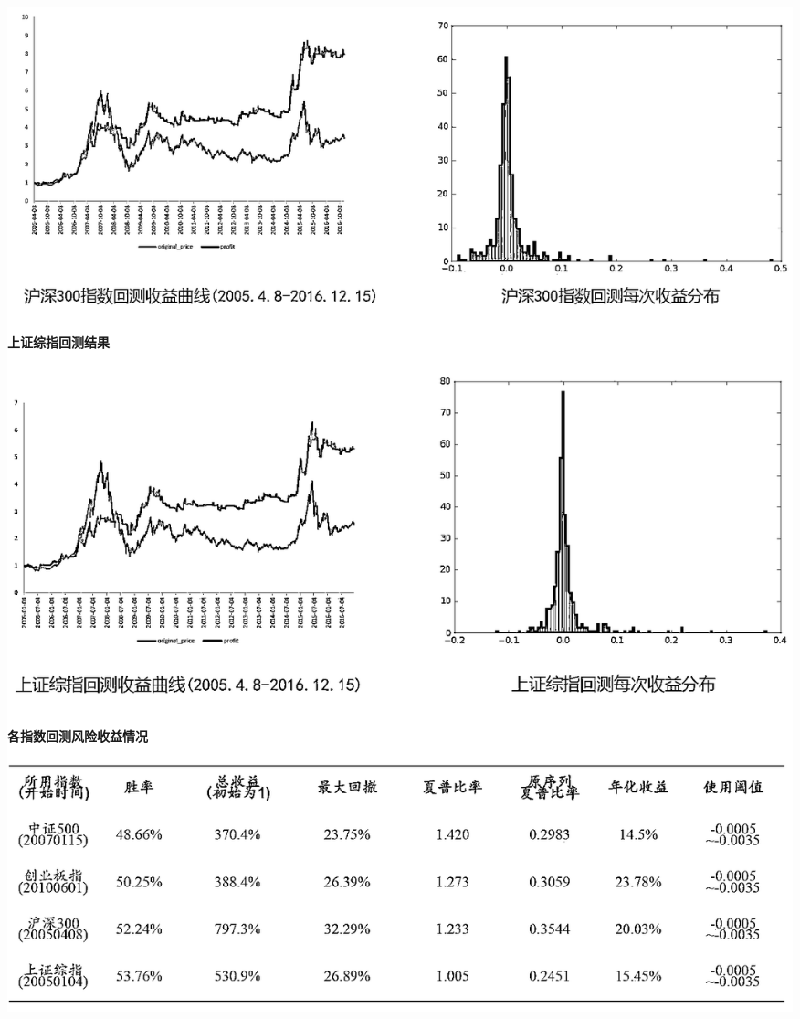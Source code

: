 ![](img/3343eb5e76aad596e05ad54f79fc2662.png)

#### 上证综指回测结果

![](img/1942d8a2c0bbd9f1b3483cf659813c32.png)

#### 各指数回测风险收益情况

![](img/bd510ed472cf85b84f51ce073574b628.png)

